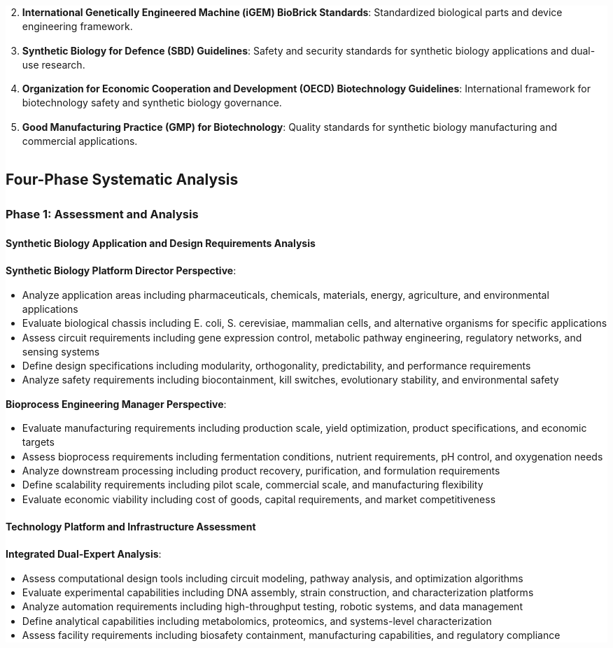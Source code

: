 2. **International Genetically Engineered Machine (iGEM) BioBrick Standards**: Standardized biological parts and device engineering framework.

3. **Synthetic Biology for Defence (SBD) Guidelines**: Safety and security standards for synthetic biology applications and dual-use research.

4. **Organization for Economic Cooperation and Development (OECD) Biotechnology Guidelines**: International framework for biotechnology safety and synthetic biology governance.

5. **Good Manufacturing Practice (GMP) for Biotechnology**: Quality standards for synthetic biology manufacturing and commercial applications.

## Four-Phase Systematic Analysis

### Phase 1: Assessment and Analysis

#### Synthetic Biology Application and Design Requirements Analysis
**Synthetic Biology Platform Director Perspective**:
- Analyze application areas including pharmaceuticals, chemicals, materials, energy, agriculture, and environmental applications
- Evaluate biological chassis including E. coli, S. cerevisiae, mammalian cells, and alternative organisms for specific applications
- Assess circuit requirements including gene expression control, metabolic pathway engineering, regulatory networks, and sensing systems
- Define design specifications including modularity, orthogonality, predictability, and performance requirements
- Analyze safety requirements including biocontainment, kill switches, evolutionary stability, and environmental safety

**Bioprocess Engineering Manager Perspective**:
- Evaluate manufacturing requirements including production scale, yield optimization, product specifications, and economic targets
- Assess bioprocess requirements including fermentation conditions, nutrient requirements, pH control, and oxygenation needs
- Analyze downstream processing including product recovery, purification, and formulation requirements
- Define scalability requirements including pilot scale, commercial scale, and manufacturing flexibility
- Evaluate economic viability including cost of goods, capital requirements, and market competitiveness

#### Technology Platform and Infrastructure Assessment
**Integrated Dual-Expert Analysis**:
- Assess computational design tools including circuit modeling, pathway analysis, and optimization algorithms
- Evaluate experimental capabilities including DNA assembly, strain construction, and characterization platforms
- Analyze automation requirements including high-throughput testing, robotic systems, and data management
- Define analytical capabilities including metabolomics, proteomics, and systems-level characterization
- Assess facility requirements including biosafety containment, manufacturing capabilities, and regulatory compliance
